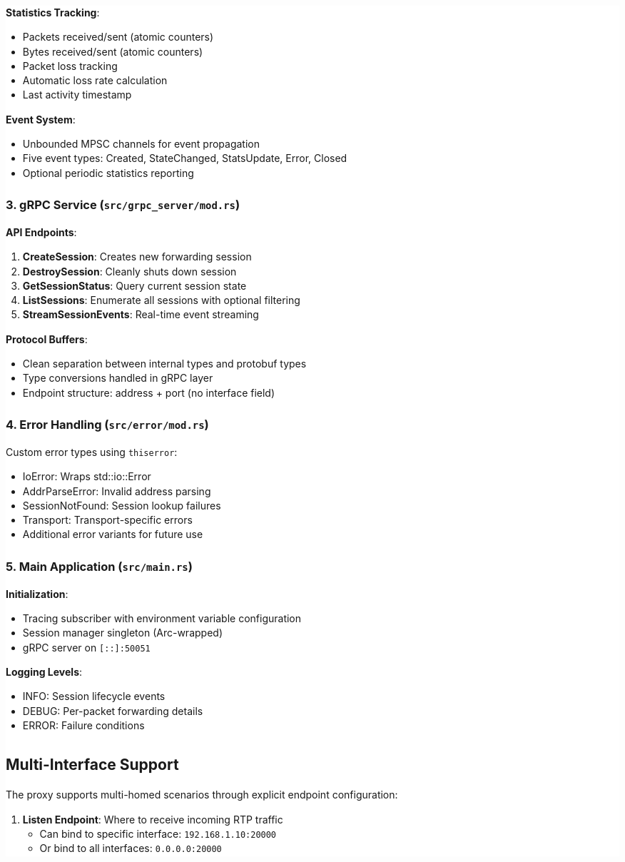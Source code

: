 **Statistics Tracking**:
- Packets received/sent (atomic counters)
- Bytes received/sent (atomic counters)
- Packet loss tracking
- Automatic loss rate calculation
- Last activity timestamp

**Event System**:
- Unbounded MPSC channels for event propagation
- Five event types: Created, StateChanged, StatsUpdate, Error, Closed
- Optional periodic statistics reporting

### 3. gRPC Service (`src/grpc_server/mod.rs`)

**API Endpoints**:
1. **CreateSession**: Creates new forwarding session
2. **DestroySession**: Cleanly shuts down session
3. **GetSessionStatus**: Query current session state
4. **ListSessions**: Enumerate all sessions with optional filtering
5. **StreamSessionEvents**: Real-time event streaming

**Protocol Buffers**:
- Clean separation between internal types and protobuf types
- Type conversions handled in gRPC layer
- Endpoint structure: address + port (no interface field)

### 4. Error Handling (`src/error/mod.rs`)

Custom error types using `thiserror`:
- IoError: Wraps std::io::Error
- AddrParseError: Invalid address parsing
- SessionNotFound: Session lookup failures
- Transport: Transport-specific errors
- Additional error variants for future use

### 5. Main Application (`src/main.rs`)

**Initialization**:
- Tracing subscriber with environment variable configuration
- Session manager singleton (Arc-wrapped)
- gRPC server on `[::]:50051`

**Logging Levels**:
- INFO: Session lifecycle events
- DEBUG: Per-packet forwarding details
- ERROR: Failure conditions

## Multi-Interface Support

The proxy supports multi-homed scenarios through explicit endpoint configuration:

1. **Listen Endpoint**: Where to receive incoming RTP traffic
   - Can bind to specific interface: `192.168.1.10:20000`
   - Or bind to all interfaces: `0.0.0.0:20000`
